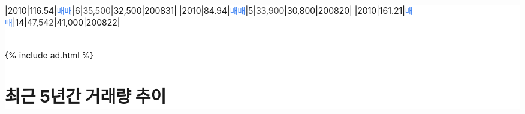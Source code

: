 |2010|116.54|<span style="color:#4285f3">매매</span>|6|<span style="color:#444444">35,500</span>|32,500|200831|
|2010|84.94|<span style="color:#4285f3">매매</span>|5|<span style="color:#444444">33,900</span>|30,800|200820|
|2010|161.21|<span style="color:#4285f3">매매</span>|14|<span style="color:#444444">47,542</span>|41,000|200822|


<br>
{% include ad.html %}
<br>

# 최근 5년간 거래량 추이


<div style="width:100%;">
    <canvas id="deal_progress" height="200"></canvas>
</div>

<script>
new Chart(document.getElementById("deal_progress"), {
    type: 'line',
    data: {
        labels: ['201510','201511','201512','201601','201602','201603','201604','201605','201606','201607','201608','201609','201610','201611','201612','201701','201702','201703','201704','201705','201706','201707','201708','201709','201710','201711','201712','201801','201802','201803','201804','201805','201806','201807','201808','201809','201810','201811','201812','201901','201902','201903','201904','201905','201906','201907','201908','201909','201910','201911','201912','202001','202002','202003','202004','202005','202006','202007','202008','202009','202010'],
        datasets: [{
            label: '매매',
            pointRadius: 1,
            data: [31, 12, 17, 8, 8, 16, 15, 20, 13, 10, 34, 22, 22, 11, 11, 8, 8, 16, 18, 18, 22, 16, 20, 19, 14, 20, 21, 12, 14, 26, 14, 16, 17, 17, 14, 15, 15, 20, 8, 13, 19, 20, 13, 21, 20, 15, 23, 17, 24, 40, 65, 44, 45, 23, 27, 47, 62, 74, 33, 40, 17],
            borderColor: "rgba(255, 201, 14, 1)",
            backgroundColor: "rgba(255, 201, 14, 0.5)",
            fill: false,
            lineTension: 0
        },{
            label: '전월세',
            pointRadius: 1,
            data: [20, 14, 23, 14, 17, 20, 17, 13, 7, 21, 9, 14, 13, 7, 14, 9, 10, 13, 8, 8, 23, 8, 11, 14, 16, 11, 12, 15, 11, 20, 11, 12, 8, 14, 14, 12, 14, 17, 12, 15, 13, 9, 13, 15, 13, 15, 16, 14, 10, 8, 20, 15, 18, 8, 4, 10, 7, 11, 6, 6, 2],
            borderColor: "rgba(0, 141, 185, 1)",
            backgroundColor: "rgba(0, 141, 185, 0.5)",
            fill: false,
            lineTension: 0
        }
        ]
    },
    options: {
        responsive: true,
        title: {
            display: false
        },
        tooltips: {
            mode: 'index',
            intersect: false
        },
        hover: {
            mode: 'nearest',
            intersect: true
        },
        scales: {